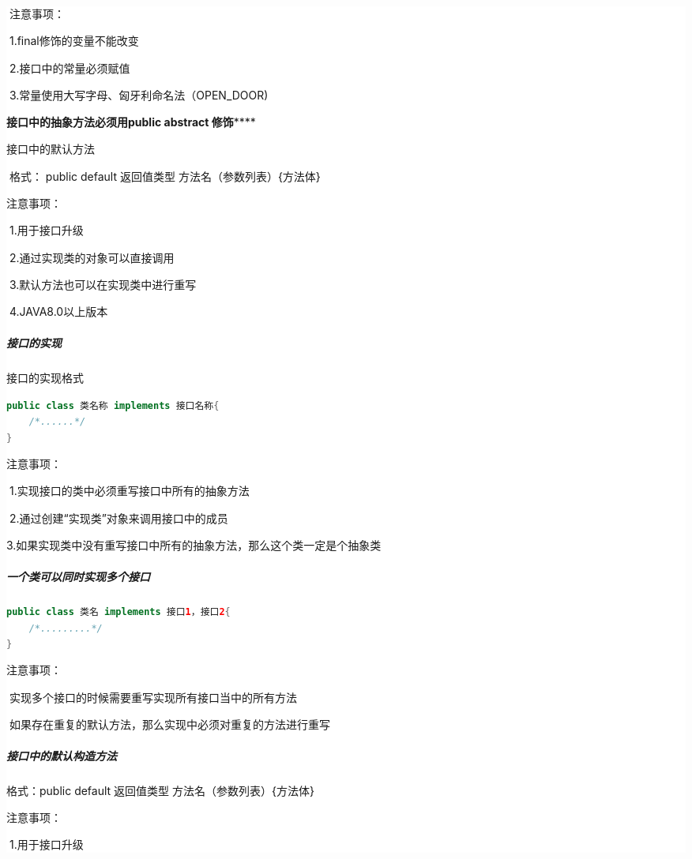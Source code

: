 ​	注意事项：

​				1.final修饰的变量不能改变

​				2.接口中的常量必须赋值

​				3.常量使用大写字母、匈牙利命名法（OPEN_DOOR)

**接口中的抽象方法必须用public abstract 修饰******

接口中的默认方法

​	格式： public default 返回值类型  方法名（参数列表）{方法体}

注意事项：

​		1.用于接口升级

​		2.通过实现类的对象可以直接调用

​		3.默认方法也可以在实现类中进行重写

​		4.JAVA8.0以上版本

##### 接口的实现

接口的实现格式

```java
public class 类名称 implements 接口名称{
    /*......*/
}
```

注意事项：

​		1.实现接口的类中必须重写接口中所有的抽象方法

​		2.通过创建“实现类”对象来调用接口中的成员

​		3.如果实现类中没有重写接口中所有的抽象方法，那么这个类一定是个抽象类

##### 一个类可以同时实现多个接口

```java
public class 类名 implements 接口1，接口2{
    /*.........*/
}
```

注意事项：

​		实现多个接口的时候需要重写实现所有接口当中的所有方法

​		如果存在重复的默认方法，那么实现中必须对重复的方法进行重写

##### 接口中的默认构造方法

格式：public default 返回值类型 方法名（参数列表）{方法体}

注意事项：

​		1.用于接口升级
